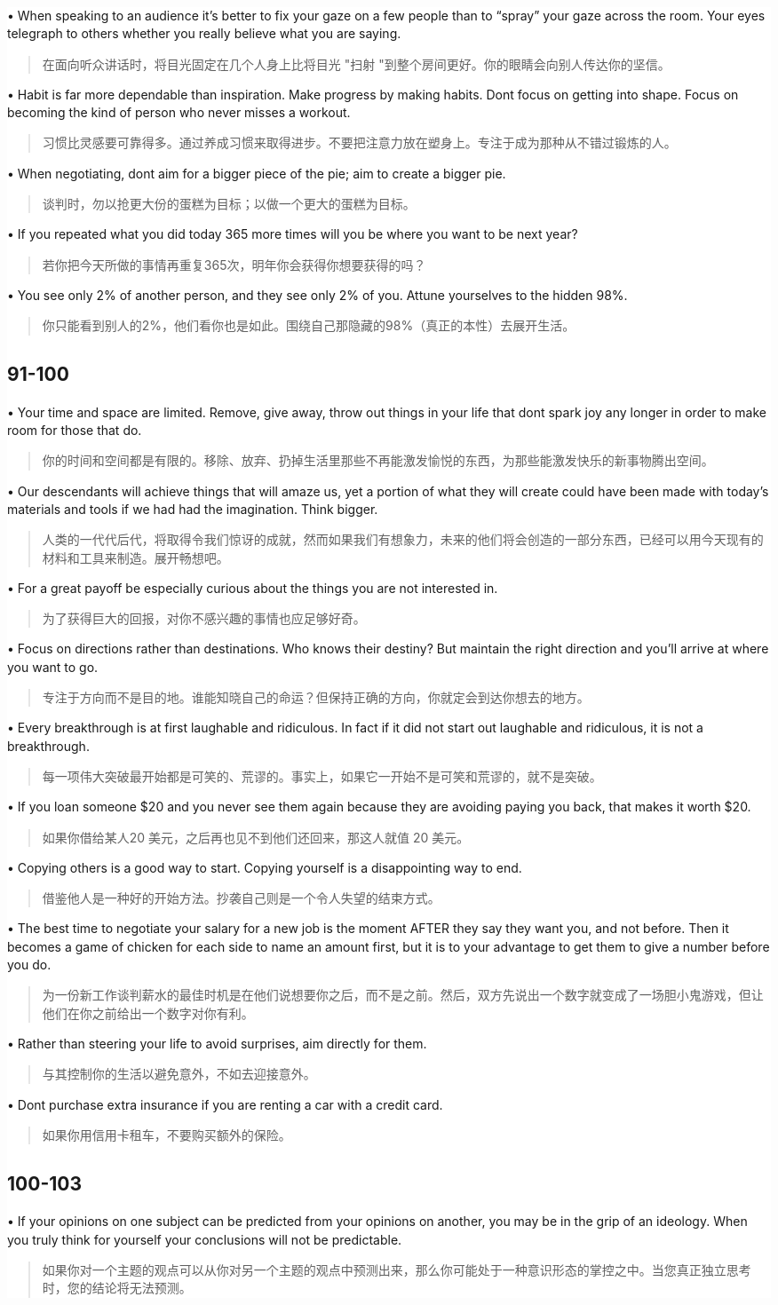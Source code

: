 • When speaking to an audience it’s better to fix your gaze on a few people than to “spray” your gaze across the room. Your eyes telegraph to others whether you really believe what you are saying.
> 在面向听众讲话时，将目光固定在几个人身上比将目光 "扫射 "到整个房间更好。你的眼睛会向别人传达你的坚信。

• Habit is far more dependable than inspiration. Make progress by making habits. Dont focus on getting into shape. Focus on becoming the kind of person who never misses a workout.
> 习惯比灵感要可靠得多。通过养成习惯来取得进步。不要把注意力放在塑身上。专注于成为那种从不错过锻炼的人。

• When negotiating, dont aim for a bigger piece of the pie; aim to create a bigger pie.
> 谈判时，勿以抢更大份的蛋糕为目标；以做一个更大的蛋糕为目标。

• If you repeated what you did today 365 more times will you be where you want to be next year?
> 若你把今天所做的事情再重复365次，明年你会获得你想要获得的吗？

• You see only 2% of another person, and they see only 2% of you. Attune yourselves to the hidden 98%.
> 你只能看到别人的2%，他们看你也是如此。围绕自己那隐藏的98%（真正的本性）去展开生活。

## 91-100
• Your time and space are limited. Remove, give away, throw out things in your life that dont spark joy any longer in order to make room for those that do.
> 你的时间和空间都是有限的。移除、放弃、扔掉生活里那些不再能激发愉悦的东西，为那些能激发快乐的新事物腾出空间。

• Our descendants will achieve things that will amaze us, yet a portion of what they will create could have been made with today’s materials and tools if we had had the imagination. Think bigger.
> 人类的一代代后代，将取得令我们惊讶的成就，然而如果我们有想象力，未来的他们将会创造的一部分东西，已经可以用今天现有的材料和工具来制造。展开畅想吧。

• For a great payoff be especially curious about the things you are not interested in.
> 为了获得巨大的回报，对你不感兴趣的事情也应足够好奇。

• Focus on directions rather than destinations. Who knows their destiny? But maintain the right direction and you’ll arrive at where you want to go.
> 专注于方向而不是目的地。谁能知晓自己的命运？但保持正确的方向，你就定会到达你想去的地方。

• Every breakthrough is at first laughable and ridiculous. In fact if it did not start out laughable and ridiculous, it is not a breakthrough.
> 每一项伟大突破最开始都是可笑的、荒谬的。事实上，如果它一开始不是可笑和荒谬的，就不是突破。

• If you loan someone $20 and you never see them again because they are avoiding paying you back, that makes it worth $20.
> 如果你借给某人20 美元，之后再也见不到他们还回来，那这人就值 20 美元。

• Copying others is a good way to start. Copying yourself is a disappointing way to end.
> 借鉴他人是一种好的开始方法。抄袭自己则是一个令人失望的结束方式。

• The best time to negotiate your salary for a new job is the moment AFTER they say they want you, and not before. Then it becomes a game of chicken for each side to name an amount first, but it is to your advantage to get them to give a number before you do.
> 为一份新工作谈判薪水的最佳时机是在他们说想要你之后，而不是之前。然后，双方先说出一个数字就变成了一场胆小鬼游戏，但让他们在你之前给出一个数字对你有利。

• Rather than steering your life to avoid surprises, aim directly for them.
> 与其控制你的生活以避免意外，不如去迎接意外。

• Dont purchase extra insurance if you are renting a car with a credit card.
> 如果你用信用卡租车，不要购买额外的保险。

## 100-103
• If your opinions on one subject can be predicted from your opinions on another, you may be in the grip of an ideology. When you truly think for yourself your conclusions will not be predictable.
> 如果你对一个主题的观点可以从你对另一个主题的观点中预测出来，那么你可能处于一种意识形态的掌控之中。当您真正独立思考时，您的结论将无法预测。
